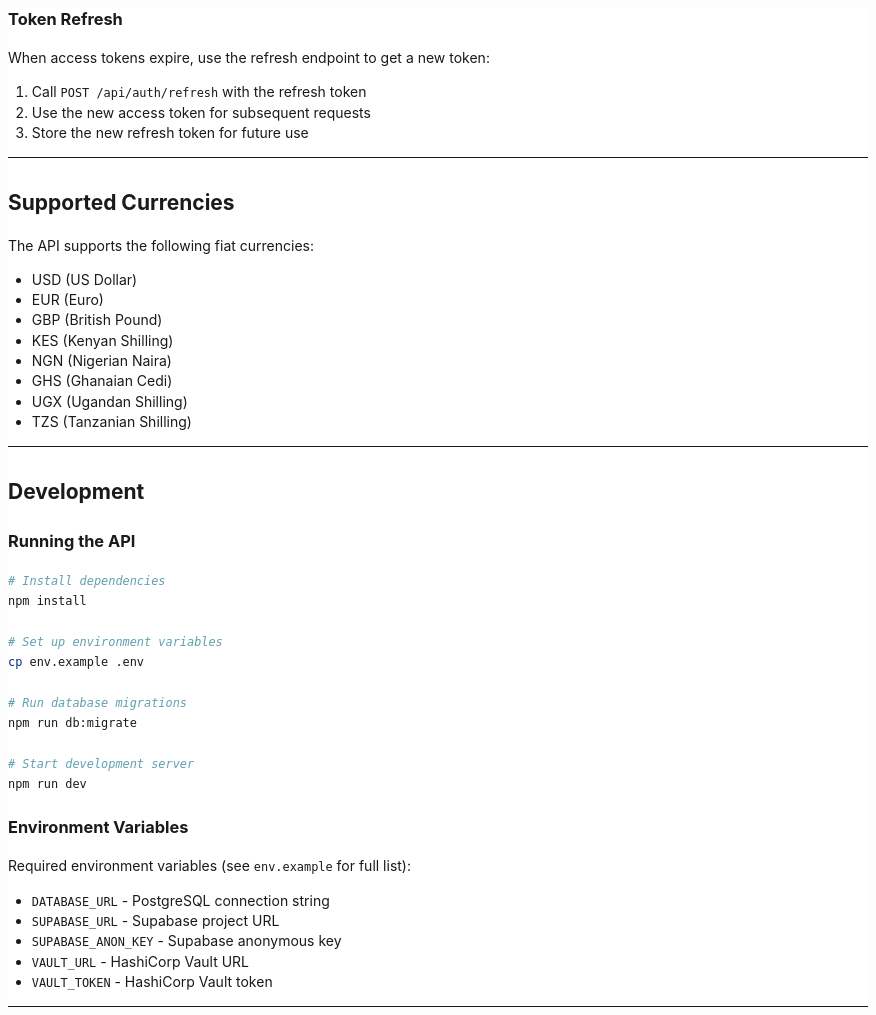 ### Token Refresh

When access tokens expire, use the refresh endpoint to get a new token:

1. Call `POST /api/auth/refresh` with the refresh token
2. Use the new access token for subsequent requests
3. Store the new refresh token for future use

---

## Supported Currencies

The API supports the following fiat currencies:
- USD (US Dollar)
- EUR (Euro)
- GBP (British Pound)
- KES (Kenyan Shilling)
- NGN (Nigerian Naira)
- GHS (Ghanaian Cedi)
- UGX (Ugandan Shilling)
- TZS (Tanzanian Shilling)

---

## Development

### Running the API

```bash
# Install dependencies
npm install

# Set up environment variables
cp env.example .env

# Run database migrations
npm run db:migrate

# Start development server
npm run dev
```

### Environment Variables

Required environment variables (see `env.example` for full list):
- `DATABASE_URL` - PostgreSQL connection string
- `SUPABASE_URL` - Supabase project URL
- `SUPABASE_ANON_KEY` - Supabase anonymous key
- `VAULT_URL` - HashiCorp Vault URL
- `VAULT_TOKEN` - HashiCorp Vault token

---
